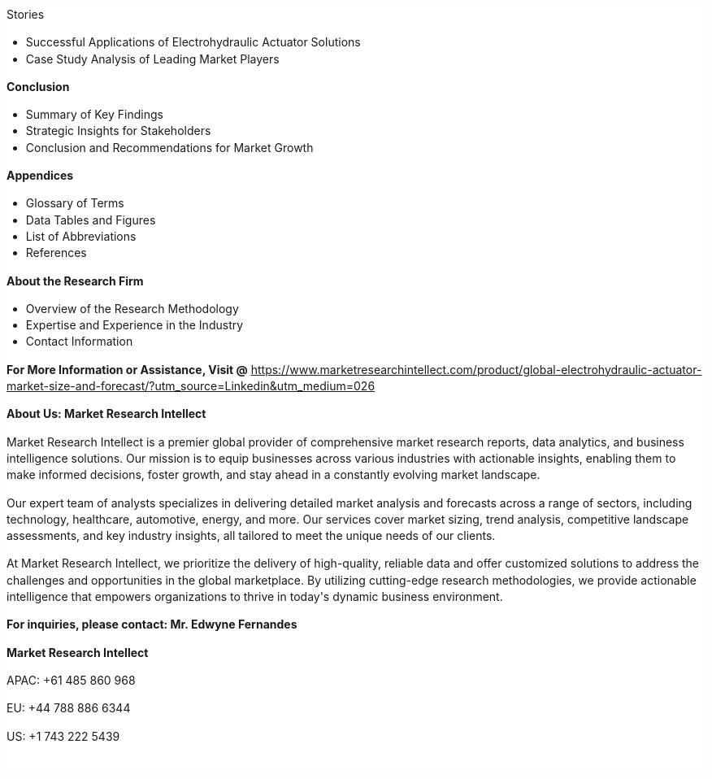 Stories</strong></p><ul><li>Successful Applications of Electrohydraulic Actuator Solutions</li><li>Case Study Analysis of Leading Market Players</li></ul><p><strong>Conclusion</strong></p><ul><li>Summary of Key Findings</li><li>Strategic Insights for Stakeholders</li><li>Conclusion and Recommendations for Market Growth</li></ul><p><strong>Appendices</strong></p><ul><li>Glossary of Terms</li><li>Data Tables and Figures</li><li>List of Abbreviations</li><li>References</li></ul><p><strong>About the Research Firm</strong></p><ul><li>Overview of the Research Methodology</li><li>Expertise and Experience in the Industry</li><li>Contact Information</li></ul></div><div class="article-main__content" data-test-id="publishing-text-block"><p><span class="font-[700]"><strong>For More Information or Assistance, Visit @</strong>&nbsp;<a href="https://www.marketresearchintellect.com/product/global-electrohydraulic-actuator-market-size-and-forecast/?utm_source=Linkedin&utm_medium=026">https://www.marketresearchintellect.com/product/global-electrohydraulic-actuator-market-size-and-forecast/?utm_source=Linkedin&utm_medium=026</a></span></p><p><strong>About Us: Market Research Intellect</strong></p><p>Market Research Intellect is a premier global provider of comprehensive market research reports, data analytics, and business intelligence solutions. Our mission is to equip businesses across various industries with actionable insights, enabling them to make informed decisions, foster growth, and stay ahead in a constantly evolving market landscape.</p><p>Our expert team of analysts specializes in delivering detailed market analysis and forecasts across a range of sectors, including technology, healthcare, automotive, energy, and more. Our services cover market sizing, trend analysis, competitive landscape assessments, and key industry insights, all tailored to meet the unique needs of our clients.</p><p>At Market Research Intellect, we prioritize the delivery of high-quality, reliable data and offer customized solutions to address the challenges and opportunities in the global marketplace. By utilizing cutting-edge research methodologies, we provide actionable intelligence that empowers organizations to thrive in today's dynamic business environment.</p><p><strong>For inquiries, please contact: Mr. Edwyne Fernandes</strong></p><p><strong>Market Research Intellect</strong></p><p>APAC: +61 485 860 968</p><p>EU: +44 788 886 6344</p><p>US: +1 743 222 5439</p></div><div class="article-main__content" data-test-id="publishing-text-block">&nbsp;</div>
